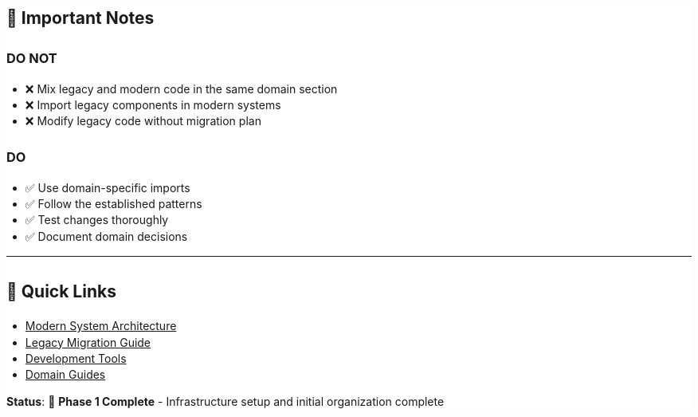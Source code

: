 ## 🚨 **Important Notes**

### **DO NOT**
- ❌ Mix legacy and modern code in the same domain section
- ❌ Import legacy components in modern systems
- ❌ Modify legacy code without migration plan

### **DO**
- ✅ Use domain-specific imports
- ✅ Follow the established patterns
- ✅ Test changes thoroughly
- ✅ Document domain decisions

---

## 🔗 **Quick Links**

- [Modern System Architecture](./documentation/modern-system/architecture/)
- [Legacy Migration Guide](./documentation/legacy-system/migration/)
- [Development Tools](./tooling/)
- [Domain Guides](./documentation/modern-system/domain-guides/)

**Status**: 🚧 **Phase 1 Complete** - Infrastructure setup and initial organization complete 